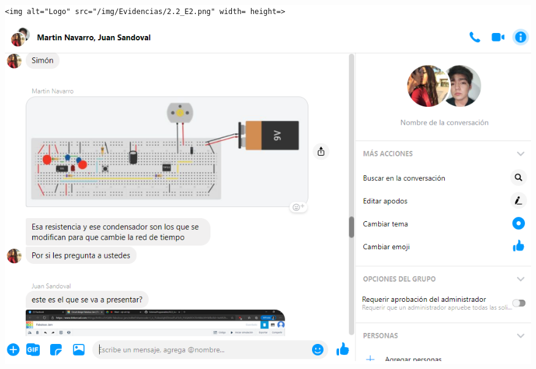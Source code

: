     <img alt="Logo" src="/img/Evidencias/2.2_E2.png" width= height=>
</p>
<p align="center">
    <img alt="Logo" src="/img/Evidencias/2.2_E1.png" width= height=>
</p>
<p align="center">